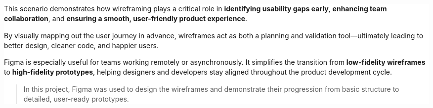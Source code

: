 This scenario demonstrates how wireframing plays a critical role in **identifying usability gaps early**, **enhancing team collaboration**, and **ensuring a smooth, user-friendly product experience**.

By visually mapping out the user journey in advance, wireframes act as both a planning and validation tool—ultimately leading to better design, cleaner code, and happier users.


Figma is especially useful for teams working remotely or asynchronously. It simplifies the transition from **low-fidelity wireframes** to **high-fidelity prototypes**, helping designers and developers stay aligned throughout the product development cycle.

> In this project, Figma was used to design the wireframes and demonstrate their progression from basic structure to detailed, user-ready prototypes.

